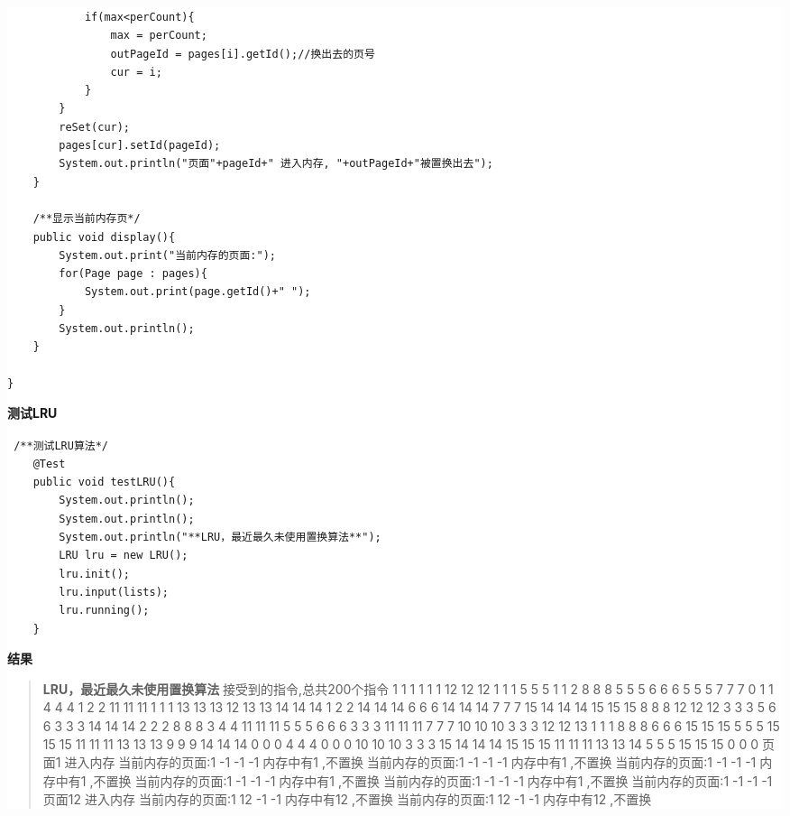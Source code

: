```
            if(max<perCount){
                max = perCount;
                outPageId = pages[i].getId();//换出去的页号
                cur = i;
            }
        }
        reSet(cur);
        pages[cur].setId(pageId);
        System.out.println("页面"+pageId+" 进入内存, "+outPageId+"被置换出去");
    }

    /**显示当前内存页*/
    public void display(){
        System.out.print("当前内存的页面:");
        for(Page page : pages){
            System.out.print(page.getId()+" ");
        }
        System.out.println();
    }

}
```

**测试LRU**

```
 /**测试LRU算法*/
    @Test
    public void testLRU(){
        System.out.println();
        System.out.println();
        System.out.println("**LRU，最近最久未使用置换算法**");
        LRU lru = new LRU();
        lru.init();
        lru.input(lists);
        lru.running();
    }
```

**结果**

> **LRU，最近最久未使用置换算法**
> 接受到的指令,总共200个指令
> 1 1 1 1 1 1 12 12 12 1 1 1 5 5 5 1 1 2 8 8 8 5 5 5 6 6 6 5 5 5 7 7 7 0 1 1 4 4 4 1 2 2 11 11 11 1 1 1 13 13 13 12 13 13 14 14 14 1 2 2 14 14 14 6 6 6 14 14 14 7 7 7 15 14 14 14 15 15 15 8 8 8 12 12 12 3 3 3 5 6 6 3 3 3 14 14 14 2 2 2 8 8 8 3 4 4 11 11 11 5 5 5 6 6 6 3 3 3 11 11 11 7 7 7 10 10 10 3 3 3 12 12 13 1 1 1 8 8 8 6 6 6 15 15 15 5 5 5 15 15 15 11 11 11 13 13 13 9 9 9 14 14 14 0 0 0 4 4 4 0 0 0 10 10 10 3 3 3 15 14 14 14 15 15 15 11 11 11 13 13 14 5 5 5 15 15 15 0 0 0 
> 页面1 进入内存
> 当前内存的页面:1 -1 -1 -1 
> 内存中有1 ,不置换
> 当前内存的页面:1 -1 -1 -1 
> 内存中有1 ,不置换
> 当前内存的页面:1 -1 -1 -1 
> 内存中有1 ,不置换
> 当前内存的页面:1 -1 -1 -1 
> 内存中有1 ,不置换
> 当前内存的页面:1 -1 -1 -1 
> 内存中有1 ,不置换
> 当前内存的页面:1 -1 -1 -1 
> 页面12 进入内存
> 当前内存的页面:1 12 -1 -1 
> 内存中有12 ,不置换
> 当前内存的页面:1 12 -1 -1 
> 内存中有12 ,不置换